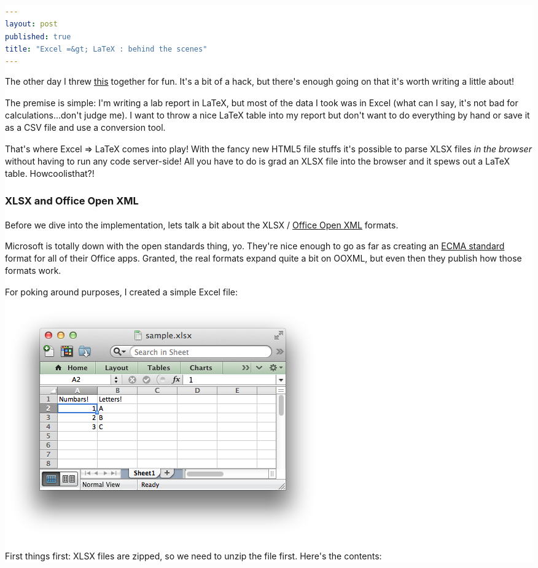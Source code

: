 ```yaml
--- 
layout: post
published: true
title: "Excel =&gt; LaTeX : behind the scenes"
---
```


The other day I threw [this](http://ericwood.org/excel2latex) together for fun. It's a bit of a hack, but there's enough going on that it's worth writing a little about!

The premise is simple: I'm writing a lab report in LaTeX, but most of the data I took was in Excel (what can I say, it's not bad for calculations...don't judge me). I want to throw a nice LaTeX table into my report but don't want to do everything by hand or save it as a CSV file and use a conversion tool.

That's where Excel =&gt; LaTeX comes into play! With the fancy new HTML5 file stuffs it's possible to parse XLSX files *in the browser* without having to run any code server-side! All you have to do is grad an XLSX file into the browser and it spews out a LaTeX table. Howcoolisthat?!

### XLSX and Office Open XML

Before we dive into the implementation, lets talk a bit about the XLSX / [Office Open XML](http://en.wikipedia.org/wiki/Office_Open_XML) formats.

Microsoft is totally down with the open standards thing, yo. They're nice enough to go as far as creating an [ECMA standard](http://www.ecma-international.org/publications/standards/Ecma-376.htm) format for all of their Office apps. Granted, the real formats expand quite a bit on OOXML, but even then they publish how those formats work. 

For poking around purposes, I created a simple Excel file:

<img src="/static/images/excel2latex/sample_spreadsheet.png" class="no-border">

First things first: XLSX files are zipped, so we need to unzip the file first. Here's the contents:
